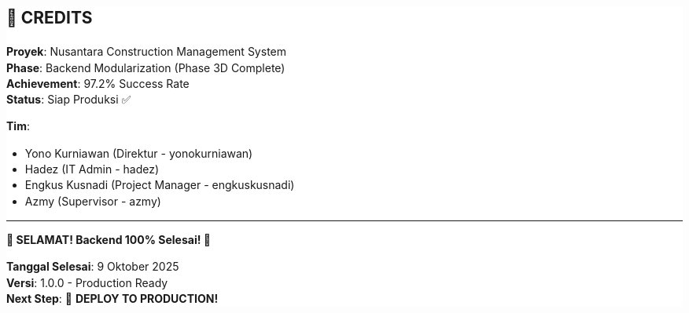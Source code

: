
## 👥 CREDITS

**Proyek**: Nusantara Construction Management System  
**Phase**: Backend Modularization (Phase 3D Complete)  
**Achievement**: 97.2% Success Rate  
**Status**: Siap Produksi ✅  

**Tim**:
- Yono Kurniawan (Direktur - yonokurniawan)
- Hadez (IT Admin - hadez)
- Engkus Kusnadi (Project Manager - engkuskusnadi)
- Azmy (Supervisor - azmy)

---

**🎊 SELAMAT! Backend 100% Selesai! 🎊**

**Tanggal Selesai**: 9 Oktober 2025  
**Versi**: 1.0.0 - Production Ready  
**Next Step**: 🚀 **DEPLOY TO PRODUCTION!**

